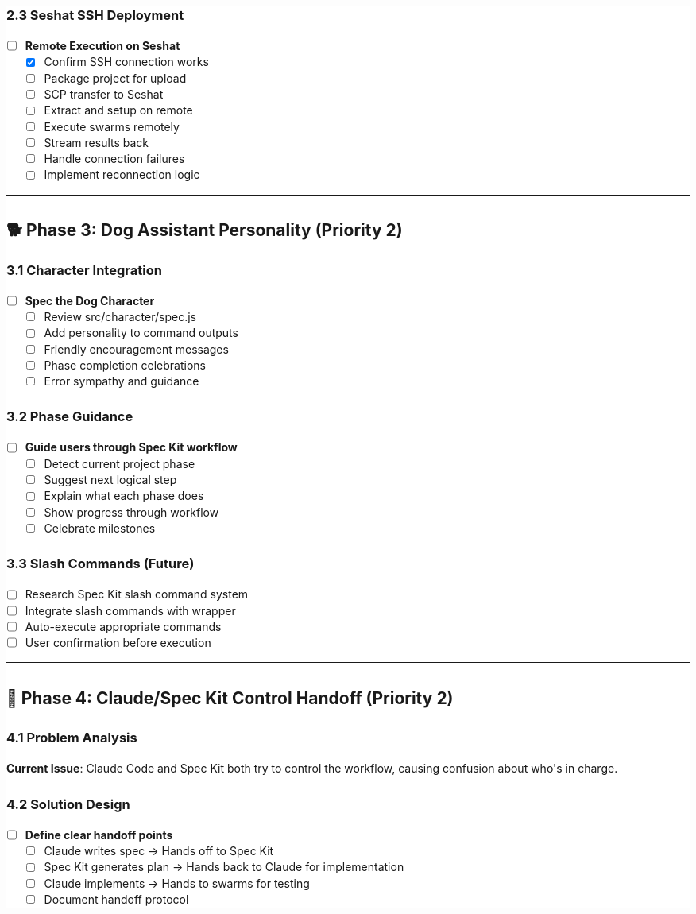 ### 2.3 Seshat SSH Deployment
- [ ] **Remote Execution on Seshat**
  - [x] Confirm SSH connection works
  - [ ] Package project for upload
  - [ ] SCP transfer to Seshat
  - [ ] Extract and setup on remote
  - [ ] Execute swarms remotely
  - [ ] Stream results back
  - [ ] Handle connection failures
  - [ ] Implement reconnection logic

---

## 🐕 Phase 3: Dog Assistant Personality (Priority 2)

### 3.1 Character Integration
- [ ] **Spec the Dog Character**
  - [ ] Review src/character/spec.js
  - [ ] Add personality to command outputs
  - [ ] Friendly encouragement messages
  - [ ] Phase completion celebrations
  - [ ] Error sympathy and guidance

### 3.2 Phase Guidance
- [ ] **Guide users through Spec Kit workflow**
  - [ ] Detect current project phase
  - [ ] Suggest next logical step
  - [ ] Explain what each phase does
  - [ ] Show progress through workflow
  - [ ] Celebrate milestones

### 3.3 Slash Commands (Future)
- [ ] Research Spec Kit slash command system
- [ ] Integrate slash commands with wrapper
- [ ] Auto-execute appropriate commands
- [ ] User confirmation before execution

---

## 🔄 Phase 4: Claude/Spec Kit Control Handoff (Priority 2)

### 4.1 Problem Analysis
**Current Issue**: Claude Code and Spec Kit both try to control the workflow, causing confusion about who's in charge.

### 4.2 Solution Design
- [ ] **Define clear handoff points**
  - [ ] Claude writes spec → Hands off to Spec Kit
  - [ ] Spec Kit generates plan → Hands back to Claude for implementation
  - [ ] Claude implements → Hands to swarms for testing
  - [ ] Document handoff protocol
